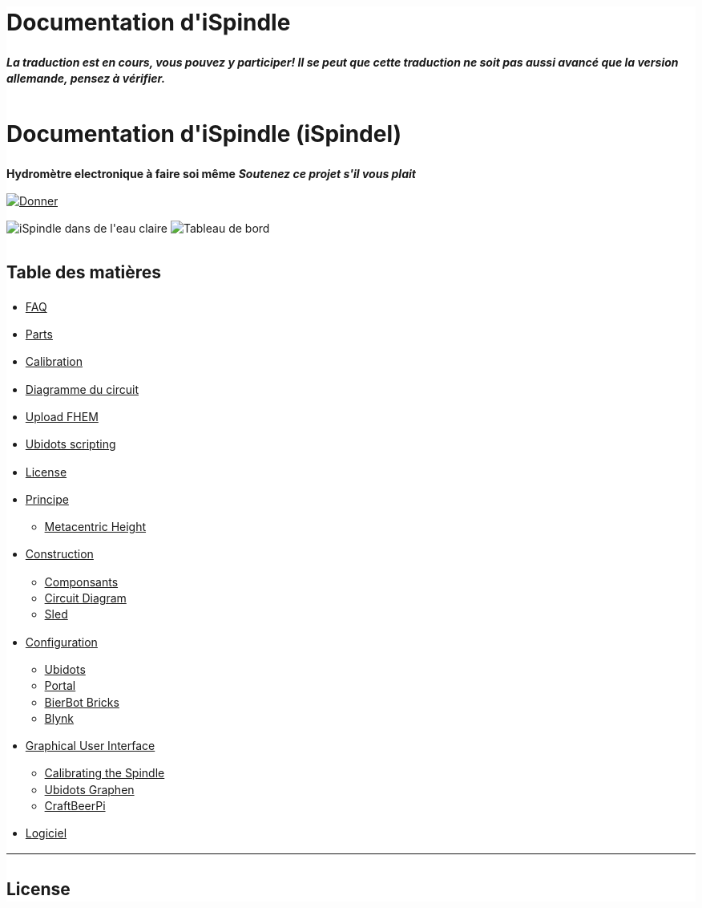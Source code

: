 # Documentation d'iSpindle

***La traduction est en cours, vous pouvez y participer!
Il se peut que cette traduction ne soit pas aussi avancé que la version allemande, pensez à vérifier.***


Documentation d'iSpindle (iSpindel)
===================

**Hydromètre electronique à faire soi même**
***Soutenez ce projet s'il vous plait***  

[![Donner](https://www.paypalobjects.com/en_US/i/btn/btn_donate_LG.gif)](https://www.paypal.me/universam)


![iSpindle dans de l'eau claire](/pics/floating.jpg)
![Tableau de bord](/pics/Dashboard.jpg)


## Table des matières


- [FAQ](FAQ-en.md)
- [Parts](Parts_en.md)
- [Calibration](Calibration_en.md)
- [Diagramme du circuit](circuit_diagram_en.md)
- [Upload FHEM](upload-FHEM_en.md)
- [Ubidots scripting](ubidotsscripting_en.md)


- [License](#license)
- [Principe](#principe)
  - [Metacentric Height](#metacentric-height)
- [Construction](#construction)
  - [Componsants](#composants)
  - [Circuit Diagram](#circuit-diagram)
  - [Sled](#sled)
- [Configuration](#configuration)
  - [Ubidots](#ubidots)
  - [Portal](#portal)
  - [BierBot Bricks](#bierbot-bricks)
  - [Blynk](#blynk)
- [Graphical User Interface](#graphical-user-interface)
  - [Calibrating the Spindle](#calibration)
  - [Ubidots Graphen](#ubidots-graphen)
  - [CraftBeerPi](#craftbeerpi)
- [Logiciel](#logiciel)


***

## License
